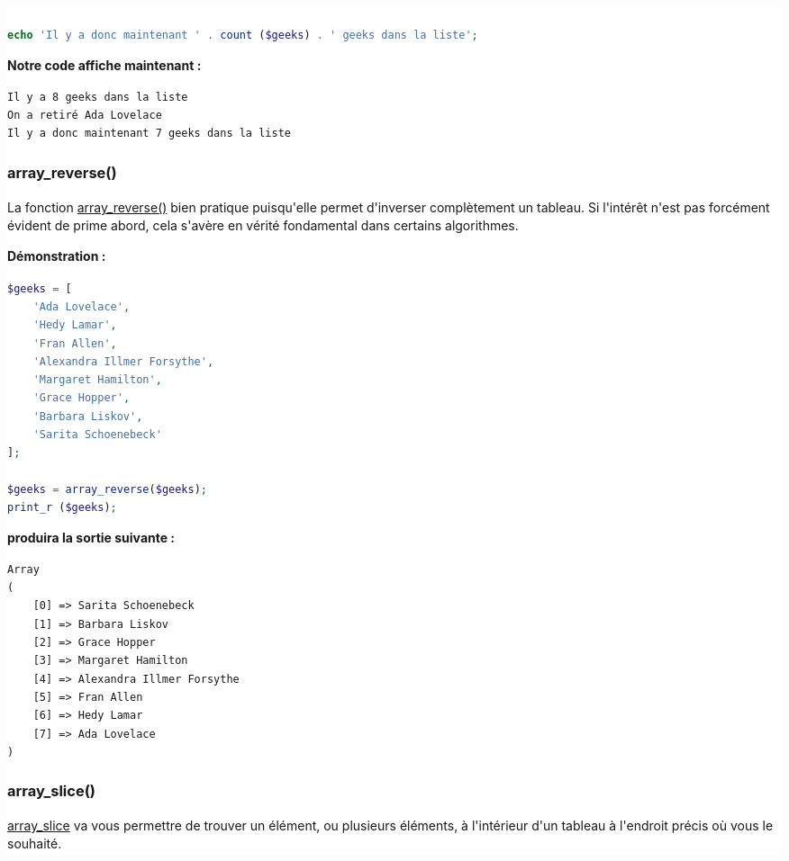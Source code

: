 ```php

echo 'Il y a donc maintenant ' . count ($geeks) . ' geeks dans la liste';
```

**Notre code affiche maintenant :**

```
Il y a 8 geeks dans la liste
On a retiré Ada Lovelace
Il y a donc maintenant 7 geeks dans la liste
```
### array_reverse()

La fonction [array_reverse()](https://www.php.net/manual/fr/function.array-reverse.php) bien pratique puisqu'elle permet d'inverser complètement un tableau. Si l'intérêt n'est pas forcément évident de prime abord, cela s'avère en vérité fondamental dans certains algorithmes. 

**Démonstration :**

```PHP
$geeks = [
    'Ada Lovelace', 
    'Hedy Lamar', 
    'Fran Allen', 
    'Alexandra Illmer Forsythe', 
    'Margaret Hamilton',
    'Grace Hopper',
    'Barbara Liskov',
    'Sarita Schoenebeck'    
];

$geeks = array_reverse($geeks);
print_r ($geeks);
```

**produira la sortie suivante :**

```
Array
(
    [0] => Sarita Schoenebeck
    [1] => Barbara Liskov
    [2] => Grace Hopper
    [3] => Margaret Hamilton
    [4] => Alexandra Illmer Forsythe
    [5] => Fran Allen
    [6] => Hedy Lamar
    [7] => Ada Lovelace
)
```

### array_slice()

[array_slice](https://www.php.net/manual/fr/function.array-slice.php) va vous permettre de trouver un élément, ou plusieurs éléments, à l'intérieur d'un tableau à l'endroit précis où vous le souhaité.
